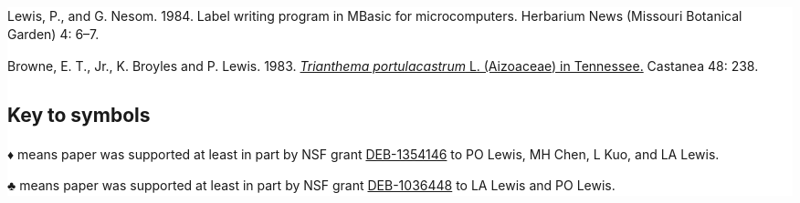 Lewis, P., and G. Nesom. 1984. Label writing program in MBasic for microcomputers. Herbarium News (Missouri Botanical Garden) 4: 6–7.

Browne, E. T., Jr., K. Broyles and P. Lewis. 1983. [_Trianthema portulacastrum_  L. (Aizoaceae) in Tennessee.](http://www.jstor.org/stable/4033250) Castanea 48: 238.

## Key to symbols

&diams; means paper was supported at least in part by NSF grant [DEB-1354146](https://www.nsf.gov/awardsearch/showAward?AWD_ID=1354146) to PO Lewis, MH Chen, L Kuo, and LA Lewis.

&clubs; means paper was supported at least in part by NSF grant [DEB-1036448](https://www.nsf.gov/awardsearch/showAward?AWD_ID=1036448) to LA Lewis and PO Lewis.

